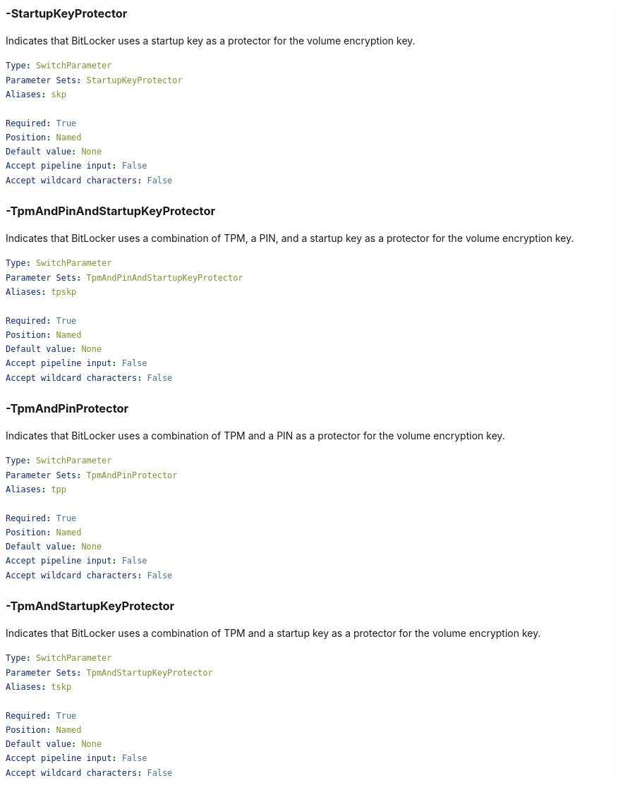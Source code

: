 ### -StartupKeyProtector
Indicates that BitLocker uses a startup key as a protector for the volume encryption key.

```yaml
Type: SwitchParameter
Parameter Sets: StartupKeyProtector
Aliases: skp

Required: True
Position: Named
Default value: None
Accept pipeline input: False
Accept wildcard characters: False
```

### -TpmAndPinAndStartupKeyProtector
Indicates that BitLocker uses a combination of TPM, a PIN, and a startup key as a protector for the volume encryption key.

```yaml
Type: SwitchParameter
Parameter Sets: TpmAndPinAndStartupKeyProtector
Aliases: tpskp

Required: True
Position: Named
Default value: None
Accept pipeline input: False
Accept wildcard characters: False
```

### -TpmAndPinProtector
Indicates that BitLocker uses a combination of TPM and a PIN as a protector for the volume encryption key.

```yaml
Type: SwitchParameter
Parameter Sets: TpmAndPinProtector
Aliases: tpp

Required: True
Position: Named
Default value: None
Accept pipeline input: False
Accept wildcard characters: False
```

### -TpmAndStartupKeyProtector
Indicates that BitLocker uses a combination of TPM and a startup key as a protector for the volume encryption key.

```yaml
Type: SwitchParameter
Parameter Sets: TpmAndStartupKeyProtector
Aliases: tskp

Required: True
Position: Named
Default value: None
Accept pipeline input: False
Accept wildcard characters: False
```
